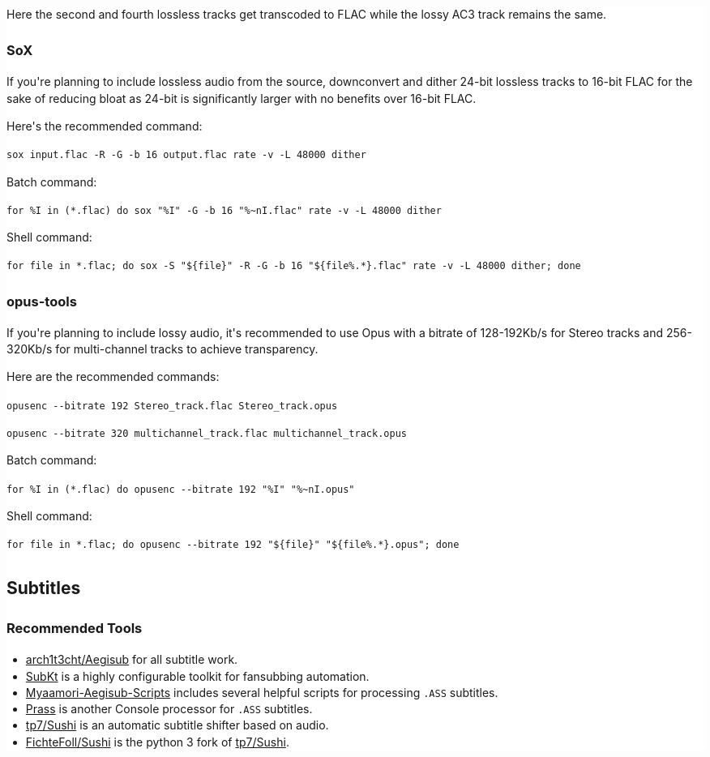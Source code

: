 Here the second and fourth lossless tracks get transcoded to FLAC while the lossy AC3 track remains the same.

### SoX

If you're planning to include lossless audio from the source, downconvert and dither 24-bit lossless tracks to 16-bit FLAC for the sake of reducing bloat as 24-bit is significantly larger with no benefits over 16-bit FLAC.

Here's the recommended command:

```batch
sox input.flac -R -G -b 16 output.flac rate -v -L 48000 dither
```

Batch command:

```batch
for %I in (*.flac) do sox "%I" -G -b 16 "%~nI.flac" rate -v -L 48000 dither
```

Shell command:

```shell
for file in *.flac; do sox -S "${file}" -R -G -b 16 "${file%.*}.flac" rate -v -L 48000 dither; done
```

### opus-tools

If you're planning to include lossy audio, it's recommended to use Opus with a bitrate of 128-192Kb/s for Stereo tracks and 256-320Kb/s for multi-channel tracks to achieve transparency.

Here are the recommended commands:

```batch
opusenc --bitrate 192 Stereo_track.flac Stereo_track.opus
```

```batch
opusenc --bitrate 320 multichannel_track.flac multichannel_track.opus
```

Batch command:

```batch
for %I in (*.flac) do opusenc --bitrate 192 "%I" "%~nI.opus"
```

Shell command:

```shell
for file in *.flac; do opusenc --bitrate 192 "${file}" "${file%.*}.opus"; done
```

## Subtitles

### Recommended Tools

- [arch1t3cht/Aegisub](https://github.com/arch1t3cht/Aegisub) for all subtitle work.
- [SubKt](https://github.com/Myaamori/SubKt) is a highly configurable toolkit for fansubbing automation.
- [Myaamori-Aegisub-Scripts](https://github.com/TypesettingTools/Myaamori-Aegisub-Scripts) includes several helpful scripts for processing `.ASS` subtitles.
- [Prass](https://github.com/tp7/Prass) is another Console processor for `.ASS` subtitles.
- [tp7/Sushi](https://github.com/tp7/Sushi) is an automatic subtitle shifter based on audio.
- [FichteFoll/Sushi](https://github.com/FichteFoll/Sushi) is the python 3 fork of [tp7/Sushi](https://github.com/tp7/Sushi).
